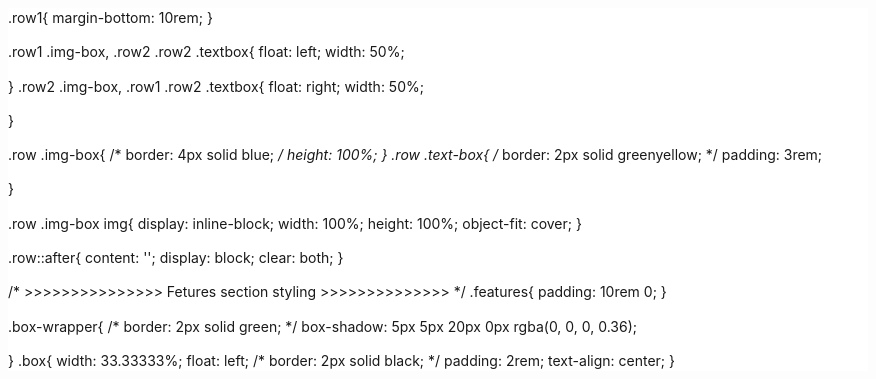 .row1{
    margin-bottom: 10rem;
}

.row1 .img-box, .row2 .row2 .textbox{
    float: left;
    width: 50%;

}
.row2 .img-box, .row1 .row2 .textbox{
    float: right;
    width: 50%;

}

.row .img-box{
    /* border: 4px solid blue; */
    height: 100%;
}
.row .text-box{
    /* border: 2px solid greenyellow; */
    padding: 3rem;
    
}

.row .img-box img{
    display: inline-block;
    width: 100%;
    height: 100%;
    object-fit: cover;
}

.row::after{
    content: '';
    display: block;
    clear: both;
}


/* >>>>>>>>>>>>>>> Fetures section styling >>>>>>>>>>>>>> */
.features{
    padding: 10rem 0;
}
 
.box-wrapper{
    /* border: 2px solid green; */
    box-shadow: 5px 5px 20px 0px rgba(0, 0, 0, 0.36);

}
.box{
    width: 33.33333%;
    float: left;
    /* border: 2px solid black; */
    padding: 2rem;
    text-align: center;
}

